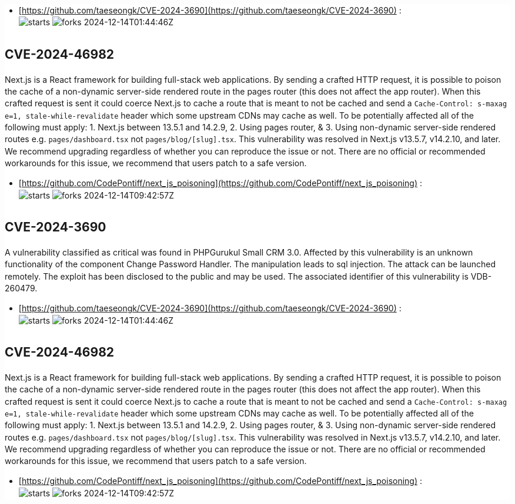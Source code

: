 - [https://github.com/taeseongk/CVE-2024-3690](https://github.com/taeseongk/CVE-2024-3690) :  
![starts](https://img.shields.io/github/stars/taeseongk/CVE-2024-3690.svg) 
![forks](https://img.shields.io/github/forks/taeseongk/CVE-2024-3690.svg) 
2024-12-14T01:44:46Z

## CVE-2024-46982
 Next.js is a React framework for building full-stack web applications. By sending a crafted HTTP request, it is possible to poison the cache of a non-dynamic server-side rendered route in the pages router (this does not affect the app router). When this crafted request is sent it could coerce Next.js to cache a route that is meant to not be cached and send a `Cache-Control: s-maxage=1, stale-while-revalidate` header which some upstream CDNs may cache as well. To be potentially affected all of the following must apply: 1. Next.js between 13.5.1 and 14.2.9, 2. Using pages router, & 3. Using non-dynamic server-side rendered routes e.g. `pages/dashboard.tsx` not `pages/blog/[slug].tsx`. This vulnerability was resolved in Next.js v13.5.7, v14.2.10, and later. We recommend upgrading regardless of whether you can reproduce the issue or not. There are no official or recommended workarounds for this issue, we recommend that users patch to a safe version.

- [https://github.com/CodePontiff/next_js_poisoning](https://github.com/CodePontiff/next_js_poisoning) :  
![starts](https://img.shields.io/github/stars/CodePontiff/next_js_poisoning.svg) 
![forks](https://img.shields.io/github/forks/CodePontiff/next_js_poisoning.svg) 
2024-12-14T09:42:57Z

## CVE-2024-3690
 A vulnerability classified as critical was found in PHPGurukul Small CRM 3.0. Affected by this vulnerability is an unknown functionality of the component Change Password Handler. The manipulation leads to sql injection. The attack can be launched remotely. The exploit has been disclosed to the public and may be used. The associated identifier of this vulnerability is VDB-260479.

- [https://github.com/taeseongk/CVE-2024-3690](https://github.com/taeseongk/CVE-2024-3690) :  
![starts](https://img.shields.io/github/stars/taeseongk/CVE-2024-3690.svg) 
![forks](https://img.shields.io/github/forks/taeseongk/CVE-2024-3690.svg) 
2024-12-14T01:44:46Z

## CVE-2024-46982
 Next.js is a React framework for building full-stack web applications. By sending a crafted HTTP request, it is possible to poison the cache of a non-dynamic server-side rendered route in the pages router (this does not affect the app router). When this crafted request is sent it could coerce Next.js to cache a route that is meant to not be cached and send a `Cache-Control: s-maxage=1, stale-while-revalidate` header which some upstream CDNs may cache as well. To be potentially affected all of the following must apply: 1. Next.js between 13.5.1 and 14.2.9, 2. Using pages router, & 3. Using non-dynamic server-side rendered routes e.g. `pages/dashboard.tsx` not `pages/blog/[slug].tsx`. This vulnerability was resolved in Next.js v13.5.7, v14.2.10, and later. We recommend upgrading regardless of whether you can reproduce the issue or not. There are no official or recommended workarounds for this issue, we recommend that users patch to a safe version.

- [https://github.com/CodePontiff/next_js_poisoning](https://github.com/CodePontiff/next_js_poisoning) :  
![starts](https://img.shields.io/github/stars/CodePontiff/next_js_poisoning.svg) 
![forks](https://img.shields.io/github/forks/CodePontiff/next_js_poisoning.svg) 
2024-12-14T09:42:57Z
